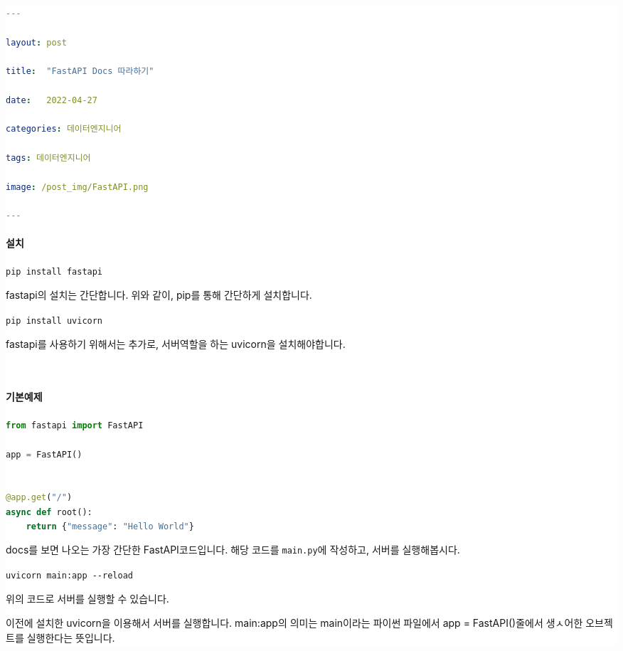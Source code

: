 ```yaml
---

layout: post

title:  "FastAPI Docs 따라하기"

date:   2022-04-27

categories: 데이터엔지니어

tags: 데이터엔지니어

image: /post_img/FastAPI.png

---
```


#### 설치

```shell
pip install fastapi
```

fastapi의 설치는 간단합니다. 위와 같이, pip를 통해 간단하게 설치합니다.

```shell
pip install uvicorn
```

fastapi를 사용하기 위해서는 추가로, 서버역할을 하는 uvicorn을 설치해야합니다.

<br>

#### 기본예제

```python
from fastapi import FastAPI

app = FastAPI()


@app.get("/")
async def root():
    return {"message": "Hello World"}
```

docs를 보면 나오는 가장 간단한 FastAPI코드입니다. 해당 코드를 `main.py`에 작성하고, 서버를 실행해봅시다.

```shell
uvicorn main:app --reload
```

위의 코드로 서버를 실행할 수 있습니다.

이전에 설치한 uvicorn을 이용해서 서버를 실행합니다. main:app의 의미는 main이라는 파이썬 파일에서 app = FastAPI()줄에서 생ㅅ어한 오브젝트를 실행한다는 뜻입니다.
